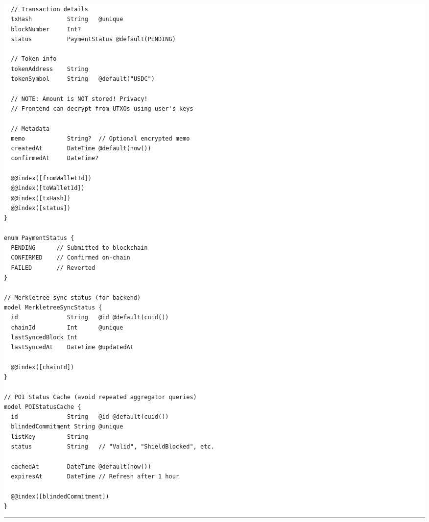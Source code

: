 ```prisma
  // Transaction details
  txHash          String   @unique
  blockNumber     Int?
  status          PaymentStatus @default(PENDING)

  // Token info
  tokenAddress    String
  tokenSymbol     String   @default("USDC")

  // NOTE: Amount is NOT stored! Privacy!
  // Frontend can decrypt from UTXOs using user's keys

  // Metadata
  memo            String?  // Optional encrypted memo
  createdAt       DateTime @default(now())
  confirmedAt     DateTime?

  @@index([fromWalletId])
  @@index([toWalletId])
  @@index([txHash])
  @@index([status])
}

enum PaymentStatus {
  PENDING      // Submitted to blockchain
  CONFIRMED    // Confirmed on-chain
  FAILED       // Reverted
}

// Merkletree sync status (for backend)
model MerkletreeSyncStatus {
  id              String   @id @default(cuid())
  chainId         Int      @unique
  lastSyncedBlock Int
  lastSyncedAt    DateTime @updatedAt

  @@index([chainId])
}

// POI Status Cache (avoid repeated aggregator queries)
model POIStatusCache {
  id              String   @id @default(cuid())
  blindedCommitment String @unique
  listKey         String
  status          String   // "Valid", "ShieldBlocked", etc.

  cachedAt        DateTime @default(now())
  expiresAt       DateTime // Refresh after 1 hour

  @@index([blindedCommitment])
}
```

---